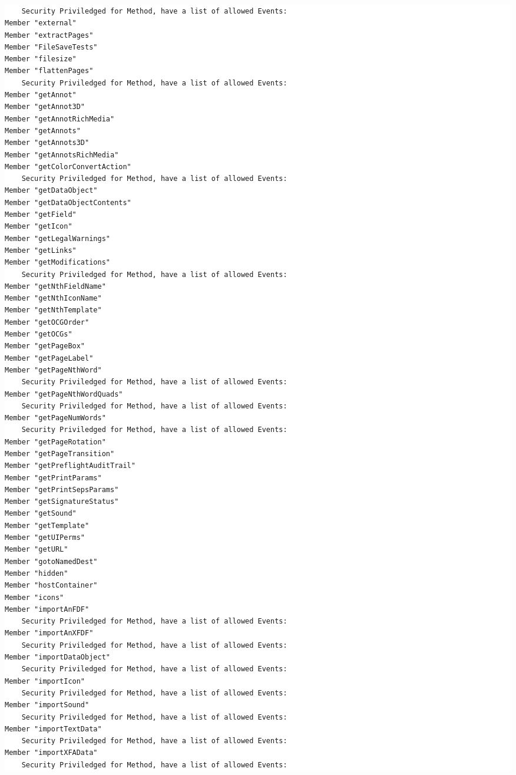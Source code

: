 		Security Priviledged for Method, have a list of allowed Events:
	Member "external"
	Member "extractPages"
	Member "FileSaveTests"
	Member "filesize"
	Member "flattenPages"
		Security Priviledged for Method, have a list of allowed Events:
	Member "getAnnot"
	Member "getAnnot3D"
	Member "getAnnotRichMedia"
	Member "getAnnots"
	Member "getAnnots3D"
	Member "getAnnotsRichMedia"
	Member "getColorConvertAction"
		Security Priviledged for Method, have a list of allowed Events:
	Member "getDataObject"
	Member "getDataObjectContents"
	Member "getField"
	Member "getIcon"
	Member "getLegalWarnings"
	Member "getLinks"
	Member "getModifications"
		Security Priviledged for Method, have a list of allowed Events:
	Member "getNthFieldName"
	Member "getNthIconName"
	Member "getNthTemplate"
	Member "getOCGOrder"
	Member "getOCGs"
	Member "getPageBox"
	Member "getPageLabel"
	Member "getPageNthWord"
		Security Priviledged for Method, have a list of allowed Events:
	Member "getPageNthWordQuads"
		Security Priviledged for Method, have a list of allowed Events:
	Member "getPageNumWords"
		Security Priviledged for Method, have a list of allowed Events:
	Member "getPageRotation"
	Member "getPageTransition"
	Member "getPreflightAuditTrail"
	Member "getPrintParams"
	Member "getPrintSepsParams"
	Member "getSignatureStatus"
	Member "getSound"
	Member "getTemplate"
	Member "getUIPerms"
	Member "getURL"
	Member "gotoNamedDest"
	Member "hidden"
	Member "hostContainer"
	Member "icons"
	Member "importAnFDF"
		Security Priviledged for Method, have a list of allowed Events:
	Member "importAnXFDF"
		Security Priviledged for Method, have a list of allowed Events:
	Member "importDataObject"
		Security Priviledged for Method, have a list of allowed Events:
	Member "importIcon"
		Security Priviledged for Method, have a list of allowed Events:
	Member "importSound"
		Security Priviledged for Method, have a list of allowed Events:
	Member "importTextData"
		Security Priviledged for Method, have a list of allowed Events:
	Member "importXFAData"
		Security Priviledged for Method, have a list of allowed Events: